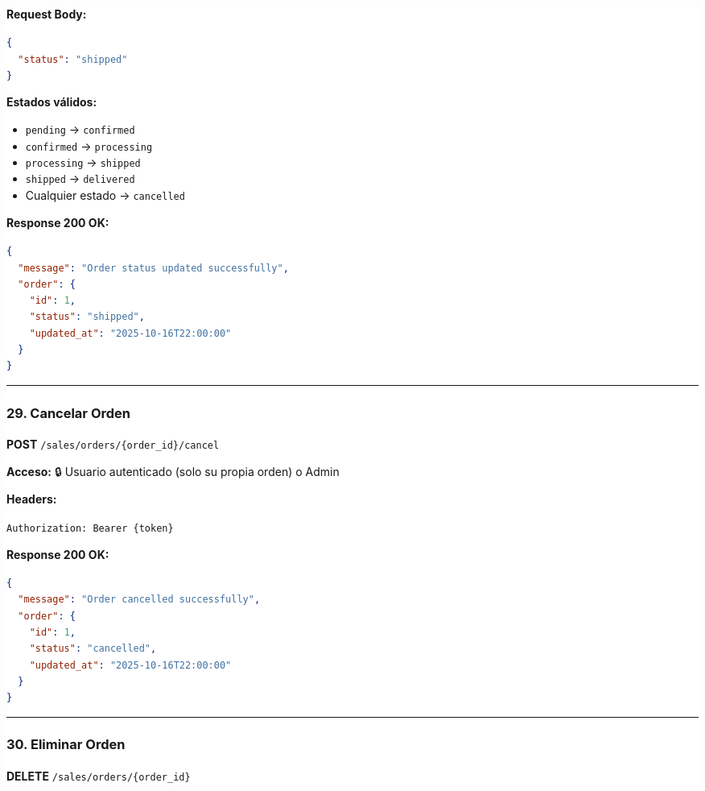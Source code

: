 **Request Body:**
```json
{
  "status": "shipped"
}
```

**Estados válidos:**
- `pending` → `confirmed`
- `confirmed` → `processing`
- `processing` → `shipped`
- `shipped` → `delivered`
- Cualquier estado → `cancelled`

**Response 200 OK:**
```json
{
  "message": "Order status updated successfully",
  "order": {
    "id": 1,
    "status": "shipped",
    "updated_at": "2025-10-16T22:00:00"
  }
}
```

---

### 29. Cancelar Orden
**POST** `/sales/orders/{order_id}/cancel`

**Acceso:** 🔒 Usuario autenticado (solo su propia orden) o Admin

**Headers:**
```
Authorization: Bearer {token}
```

**Response 200 OK:**
```json
{
  "message": "Order cancelled successfully",
  "order": {
    "id": 1,
    "status": "cancelled",
    "updated_at": "2025-10-16T22:00:00"
  }
}
```

---

### 30. Eliminar Orden
**DELETE** `/sales/orders/{order_id}`
